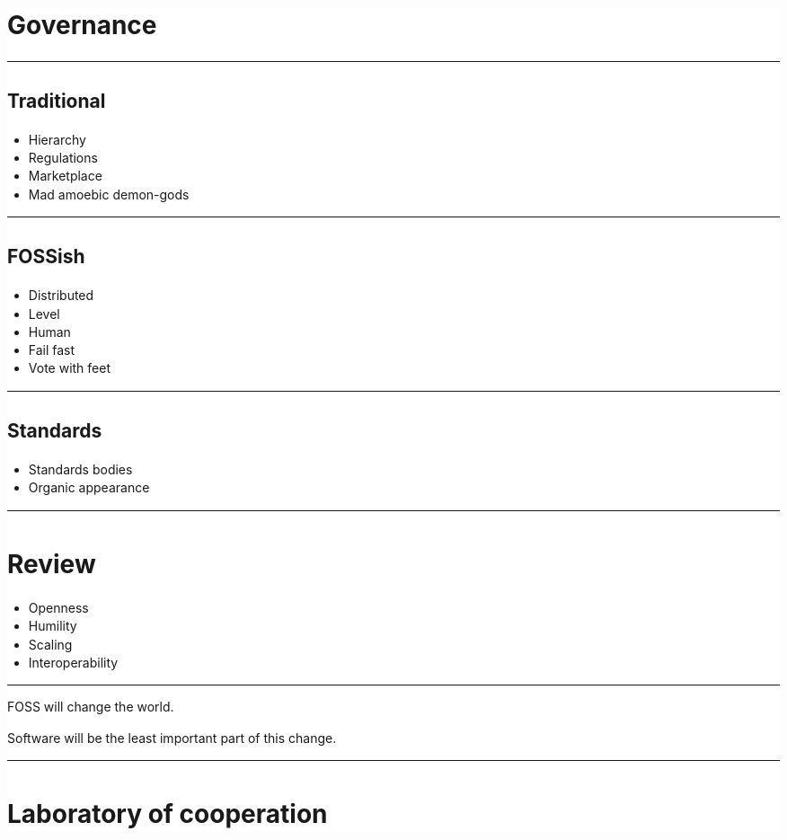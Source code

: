 # Governance

---

## Traditional

- Hierarchy
- Regulations
- Marketplace
- Mad amoebic demon-gods

---

## FOSSish

- Distributed
- Level
- Human
- Fail fast
- Vote with feet

---

## Standards

- Standards bodies
- Organic appearance

---

# Review

- Openness
- Humility
- Scaling
- Interoperability

---

FOSS will change the world.

Software will be the least important
part of this change.

---

# Laboratory of cooperation
